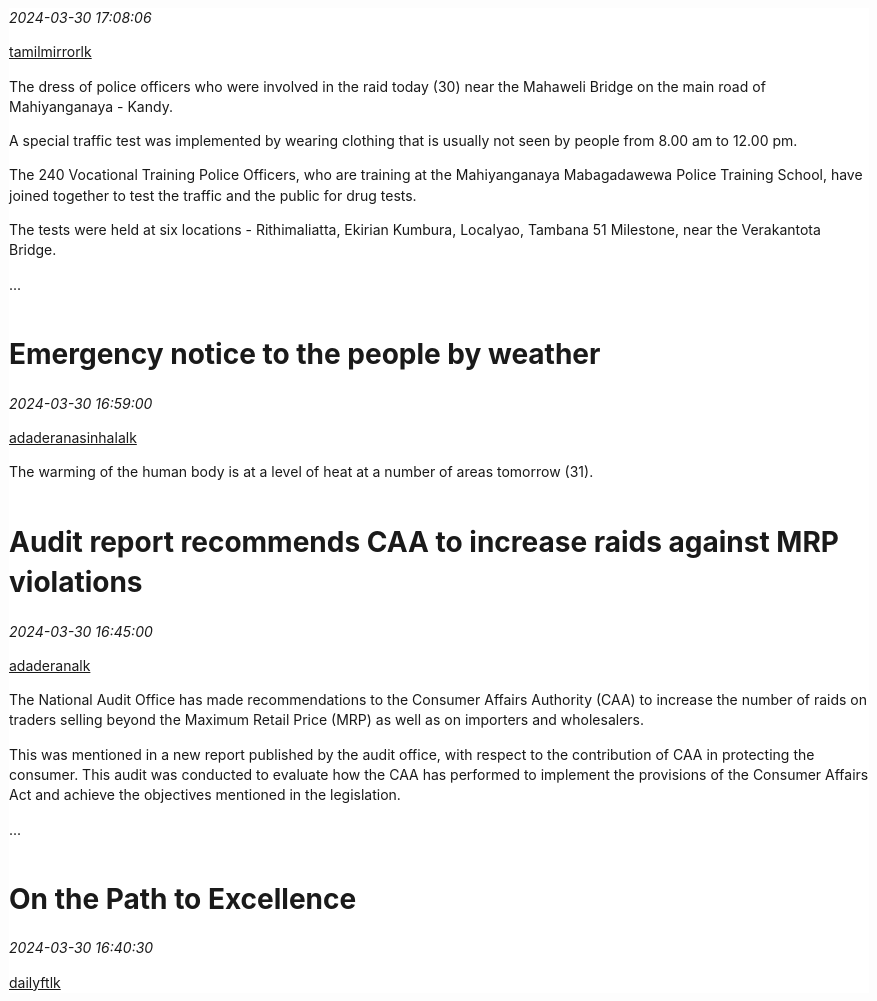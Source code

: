 *2024-03-30 17:08:06*

[tamilmirrorlk](https://www.tamilmirror.lk/செய்திகள்/விசித்திர-உடையில்-வீதிக்கு-இறங்கிய-பொலிஸார்/175-335369)

The dress of police officers who were involved in the raid today (30) near the Mahaweli Bridge on the main road of Mahiyanganaya - Kandy.

A special traffic test was implemented by wearing clothing that is usually not seen by people from 8.00 am to 12.00 pm.

The 240 Vocational Training Police Officers, who are training at the Mahiyanganaya Mabagadawewa Police Training School, have joined together to test the traffic and the public for drug tests.

The tests were held at six locations - Rithimaliatta, Ekirian Kumbura, Localyao, Tambana 51 Milestone, near the Verakantota Bridge.

...



# Emergency notice to the people by weather

*2024-03-30 16:59:00*

[adaderanasinhalalk](http://sinhala.adaderana.lk/news/195109)

The warming of the human body is at a level of heat at a number of areas tomorrow (31).



# Audit report recommends CAA to increase raids against MRP violations

*2024-03-30 16:45:00*

[adaderanalk](https://www.adaderana.lk/news/98309/audit-report-recommends-caa-to-increase-raids-against-mrp-violations)

The National Audit Office has made recommendations to the Consumer Affairs Authority (CAA) to increase the number of raids on traders selling beyond the Maximum Retail Price (MRP) as well as on importers and wholesalers.

This was mentioned in a new report published by the audit office, with respect to the contribution of CAA in protecting the consumer. This audit was conducted to evaluate how the CAA has performed to implement the provisions of the Consumer Affairs Act and achieve the objectives mentioned in the legislation.

...



# On the Path to Excellence

*2024-03-30 16:40:30*

[dailyftlk](https://www.ft.lk/business/On-the-Path-to-Excellence/34-760117)
